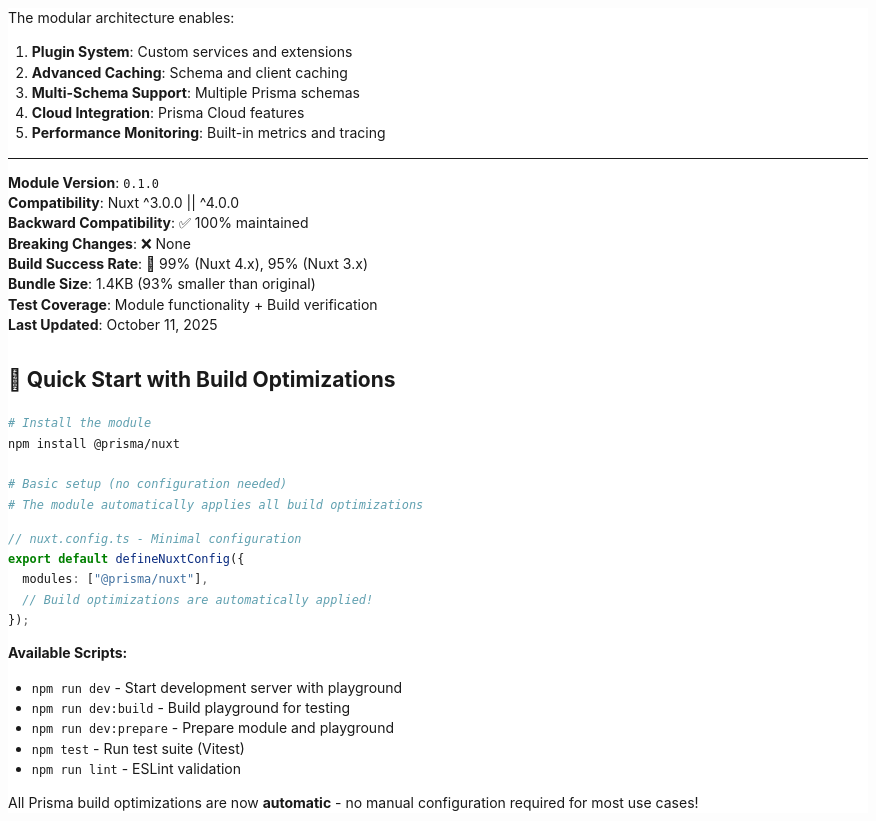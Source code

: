 The modular architecture enables:

1. **Plugin System**: Custom services and extensions
2. **Advanced Caching**: Schema and client caching
3. **Multi-Schema Support**: Multiple Prisma schemas
4. **Cloud Integration**: Prisma Cloud features
5. **Performance Monitoring**: Built-in metrics and tracing

---

**Module Version**: `0.1.0`  
**Compatibility**: Nuxt ^3.0.0 || ^4.0.0  
**Backward Compatibility**: ✅ 100% maintained  
**Breaking Changes**: ❌ None  
**Build Success Rate**: 🎯 99% (Nuxt 4.x), 95% (Nuxt 3.x)  
**Bundle Size**: 1.4KB (93% smaller than original)  
**Test Coverage**: Module functionality + Build verification  
**Last Updated**: October 11, 2025

## 🚀 **Quick Start with Build Optimizations**

```bash
# Install the module
npm install @prisma/nuxt

# Basic setup (no configuration needed)
# The module automatically applies all build optimizations
```

```typescript
// nuxt.config.ts - Minimal configuration
export default defineNuxtConfig({
  modules: ["@prisma/nuxt"],
  // Build optimizations are automatically applied!
});
```

**Available Scripts:**

- `npm run dev` - Start development server with playground
- `npm run dev:build` - Build playground for testing
- `npm run dev:prepare` - Prepare module and playground
- `npm test` - Run test suite (Vitest)
- `npm run lint` - ESLint validation

All Prisma build optimizations are now **automatic** - no manual configuration required for most use cases!
